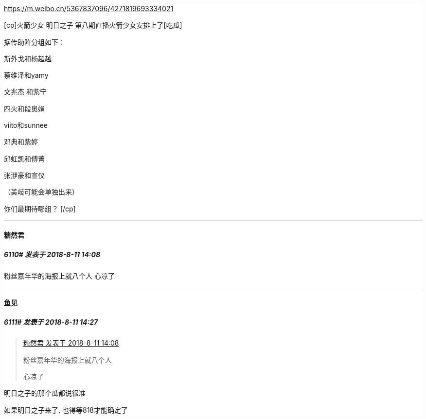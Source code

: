 
https://m.weibo.cn/5367837096/4271819693334021


[cp]火箭少女 明日之子 第八期直播火箭少女安排上了[吃瓜]

据传助阵分组如下：

斯外戈和杨超越

蔡维泽和yamy 

 文兆杰 和紫宁

 四火和段奥娟

 viito和sunnee

 邓典和紫婷 

 邱虹凯和傅菁  

 张洢豪和宣仪

（美岐可能会单独出来）

你们最期待哪组？ ​[/cp]







*****

####  糖然君  
##### 6110#       发表于 2018-8-11 14:08




粉丝嘉年华的海报上就八个人
心凉了







*****

####  鱼见  
##### 6111#       发表于 2018-8-11 14:27



<blockquote><a href="httphttps://bbs.saraba1st.com/2b/forum.php?mod=redirect&amp;goto=findpost&amp;pid=40617176&amp;ptid=1585843" target="_blank">糖然君 发表于 2018-8-11 14:08</a>

粉丝嘉年华的海报上就八个人

心凉了</blockquote>
明日之子的那个瓜都说很准


如果明日之子来了, 也得等818才能确定了
